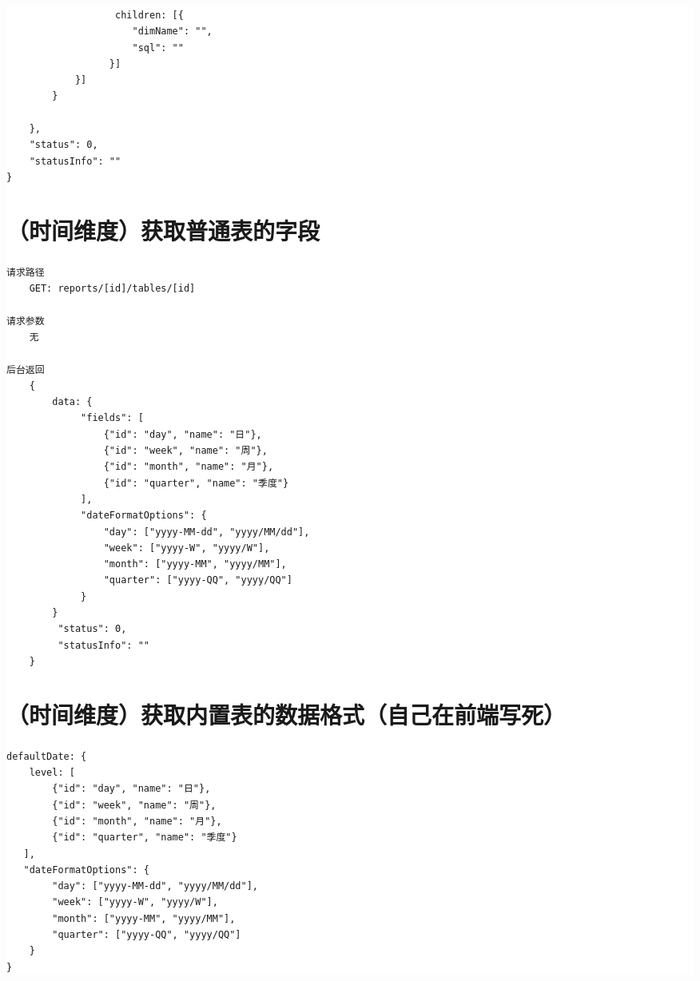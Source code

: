                        children: [{
                          "dimName": "",
                          "sql": ""
                      }]
                }]
            }
           
        },
        "status": 0,
        "statusInfo": ""
    }


# （时间维度）获取普通表的字段 #

    请求路径
        GET: reports/[id]/tables/[id]

    请求参数
        无

    后台返回
        {
            data: {
                 "fields": [
                     {"id": "day", "name": "日"},
                     {"id": "week", "name": "周"},
                     {"id": "month", "name": "月"},
                     {"id": "quarter", "name": "季度"}
                 ],
                 "dateFormatOptions": {
                     "day": ["yyyy-MM-dd", "yyyy/MM/dd"],
                     "week": ["yyyy-W", "yyyy/W"],
                     "month": ["yyyy-MM", "yyyy/MM"],
                     "quarter": ["yyyy-QQ", "yyyy/QQ"]
                 }
            }
             "status": 0,
             "statusInfo": ""
        }




# （时间维度）获取内置表的数据格式（自己在前端写死） #

    defaultDate: {
        level: [
            {"id": "day", "name": "日"},
            {"id": "week", "name": "周"},
            {"id": "month", "name": "月"},
            {"id": "quarter", "name": "季度"}
       ],
       "dateFormatOptions": {
            "day": ["yyyy-MM-dd", "yyyy/MM/dd"],
            "week": ["yyyy-W", "yyyy/W"],
            "month": ["yyyy-MM", "yyyy/MM"],
            "quarter": ["yyyy-QQ", "yyyy/QQ"]
        }
    }
